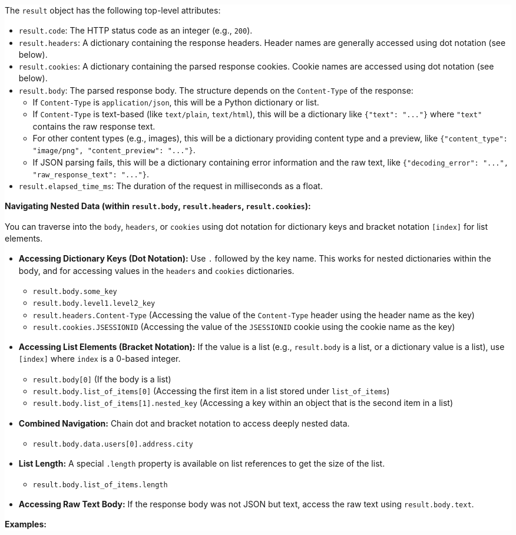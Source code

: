 The `result` object has the following top-level attributes:

  * `result.code`: The HTTP status code as an integer (e.g., `200`).
  * `result.headers`: A dictionary containing the response headers. Header names are generally accessed using dot notation (see below).
  * `result.cookies`: A dictionary containing the parsed response cookies. Cookie names are accessed using dot notation (see below).
  * `result.body`: The parsed response body. The structure depends on the `Content-Type` of the response:
      * If `Content-Type` is `application/json`, this will be a Python dictionary or list.
      * If `Content-Type` is text-based (like `text/plain`, `text/html`), this will be a dictionary like `{"text": "..."}` where `"text"` contains the raw response text.
      * For other content types (e.g., images), this will be a dictionary providing content type and a preview, like `{"content_type": "image/png", "content_preview": "..."}`.
      * If JSON parsing fails, this will be a dictionary containing error information and the raw text, like `{"decoding_error": "...", "raw_response_text": "..."}`.
  * `result.elapsed_time_ms`: The duration of the request in milliseconds as a float.

**Navigating Nested Data (within `result.body`, `result.headers`, `result.cookies`):**

You can traverse into the `body`, `headers`, or `cookies` using dot notation for dictionary keys and bracket notation `[index]` for list elements.

  * **Accessing Dictionary Keys (Dot Notation):**
    Use `.` followed by the key name. This works for nested dictionaries within the body, and for accessing values in the `headers` and `cookies` dictionaries.

      * `result.body.some_key`
      * `result.body.level1.level2_key`
      * `result.headers.Content-Type` (Accessing the value of the `Content-Type` header using the header name as the key)
      * `result.cookies.JSESSIONID` (Accessing the value of the `JSESSIONID` cookie using the cookie name as the key)

  * **Accessing List Elements (Bracket Notation):**
    If the value is a list (e.g., `result.body` is a list, or a dictionary value is a list), use `[index]` where `index` is a 0-based integer.

      * `result.body[0]` (If the body is a list)
      * `result.body.list_of_items[0]` (Accessing the first item in a list stored under `list_of_items`)
      * `result.body.list_of_items[1].nested_key` (Accessing a key within an object that is the second item in a list)

  * **Combined Navigation:**
    Chain dot and bracket notation to access deeply nested data.

      * `result.body.data.users[0].address.city`

  * **List Length:**
    A special `.length` property is available on list references to get the size of the list.

      * `result.body.list_of_items.length`

  * **Accessing Raw Text Body:**
    If the response body was not JSON but text, access the raw text using `result.body.text`.

**Examples:**
